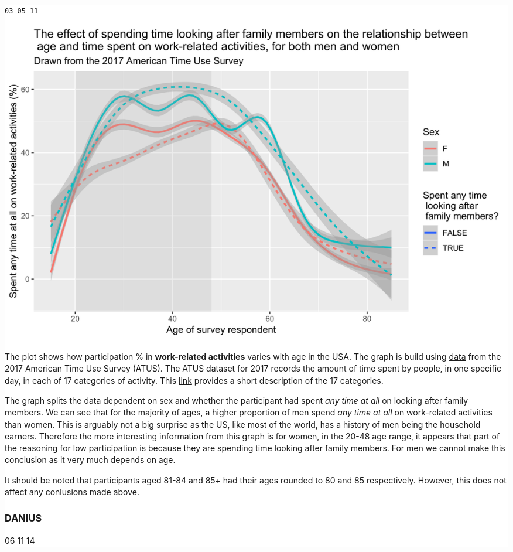     03 05 11
    
![Daniel's graph of the effect of spending time looking after family members on the relationship between age and time spent on work-related activities, for both men and women](DanielT-plot.svg)
    
The plot shows how participation % in **work-related activities** varies with age in the USA. The graph is build using [data](https://raw.githubusercontent.com/DavidFirth/lab3/master/atussum_2017.csv) from the 2017 American Time Use Survey (ATUS). The ATUS dataset for 2017 records the amount of time spent by people, in one specific day, in each of 17 categories of activity. This [link](http://htmlpreview.github.io/?https://github.com/DavidFirth/lab3/blob/master/ATUS%20top-level%20time%20use%20categories.html) provides a short description of the 17 categories. 

The graph splits the data dependent on sex and whether the participant had spent *any time at all* on looking after family members. We can see that for the majority of ages, a higher proportion of men spend *any time at all* on work-related activities than women. This is arguably not a big surprise as the US, like most of the world, has a history of men being the household earners. Therefore the more interesting information from this graph is for women, in the 20-48 age range, it appears that part of the reasoning for low participation is because they are spending time looking after family members. For men we cannot make this conclusion as it very much depends on age. 

It should be noted that participants aged 81-84 and 85+ had their ages rounded to 80 and 85 respectively. However, this does not affect any conlusions made above.

### DANIUS  

   06 11 14
   